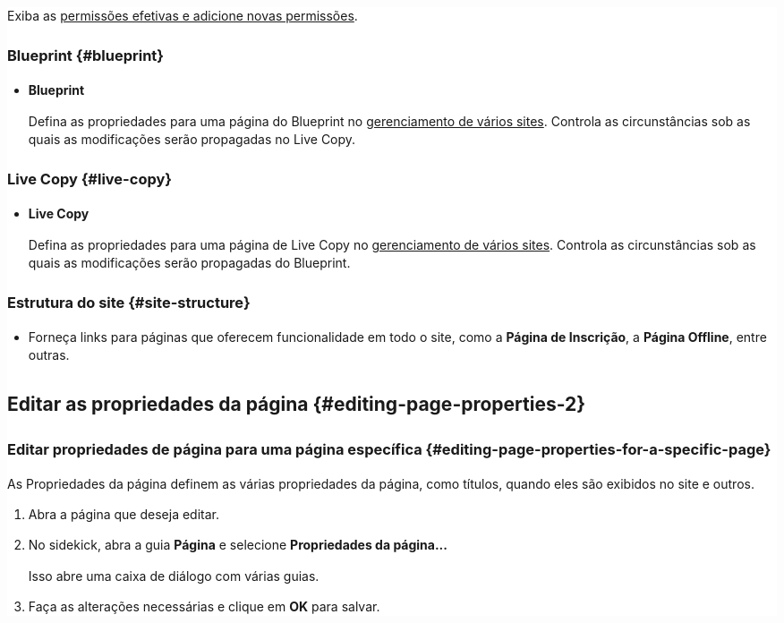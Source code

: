   Exiba as [permissões efetivas e adicione novas permissões](/help/sites-administering/user-group-ac-admin.md).

### Blueprint {#blueprint}

* **Blueprint**

  Defina as propriedades para uma página do Blueprint no [gerenciamento de vários sites](/help/sites-administering/msm.md). Controla as circunstâncias sob as quais as modificações serão propagadas no Live Copy.

### Live Copy  {#live-copy}

* **Live Copy**

  Defina as propriedades para uma página de Live Copy no [gerenciamento de vários sites](/help/sites-administering/msm.md). Controla as circunstâncias sob as quais as modificações serão propagadas do Blueprint.

### Estrutura do site  {#site-structure}

* Forneça links para páginas que oferecem funcionalidade em todo o site, como a **Página de Inscrição**, a **Página Offline**, entre outras.

## Editar as propriedades da página {#editing-page-properties-2}

### Editar propriedades de página para uma página específica {#editing-page-properties-for-a-specific-page}

As Propriedades da página definem as várias propriedades da página, como títulos, quando eles são exibidos no site e outros.

1. Abra a página que deseja editar.

1. No sidekick, abra a guia **Página** e selecione **Propriedades da página...**

   Isso abre uma caixa de diálogo com várias guias.

1. Faça as alterações necessárias e clique em **OK** para salvar.
